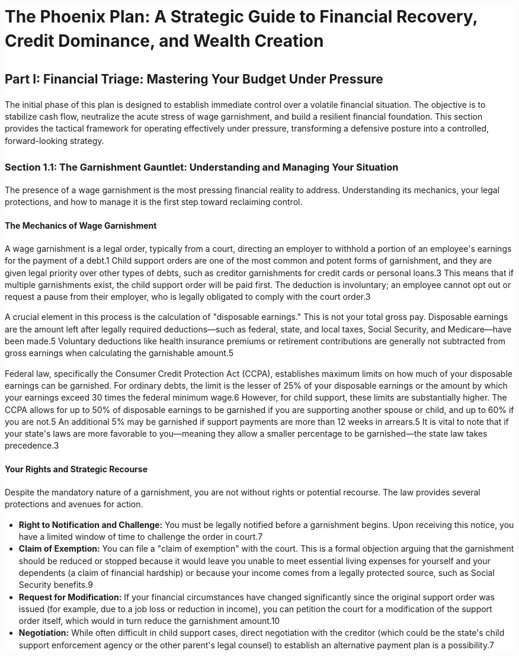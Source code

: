 

# **The Phoenix Plan: A Strategic Guide to Financial Recovery, Credit Dominance, and Wealth Creation**

## **Part I: Financial Triage: Mastering Your Budget Under Pressure**

The initial phase of this plan is designed to establish immediate control over a volatile financial situation. The objective is to stabilize cash flow, neutralize the acute stress of wage garnishment, and build a resilient financial foundation. This section provides the tactical framework for operating effectively under pressure, transforming a defensive posture into a controlled, forward-looking strategy.

### **Section 1.1: The Garnishment Gauntlet: Understanding and Managing Your Situation**

The presence of a wage garnishment is the most pressing financial reality to address. Understanding its mechanics, your legal protections, and how to manage it is the first step toward reclaiming control.

#### **The Mechanics of Wage Garnishment**

A wage garnishment is a legal order, typically from a court, directing an employer to withhold a portion of an employee's earnings for the payment of a debt.1 Child support orders are one of the most common and potent forms of garnishment, and they are given legal priority over other types of debts, such as creditor garnishments for credit cards or personal loans.3 This means that if multiple garnishments exist, the child support order will be paid first. The deduction is involuntary; an employee cannot opt out or request a pause from their employer, who is legally obligated to comply with the court order.3

A crucial element in this process is the calculation of "disposable earnings." This is not your total gross pay. Disposable earnings are the amount left after legally required deductions—such as federal, state, and local taxes, Social Security, and Medicare—have been made.5 Voluntary deductions like health insurance premiums or retirement contributions are generally not subtracted from gross earnings when calculating the garnishable amount.5

Federal law, specifically the Consumer Credit Protection Act (CCPA), establishes maximum limits on how much of your disposable earnings can be garnished. For ordinary debts, the limit is the lesser of 25% of your disposable earnings or the amount by which your earnings exceed 30 times the federal minimum wage.6 However, for child support, these limits are substantially higher. The CCPA allows for up to 50% of disposable earnings to be garnished if you are supporting another spouse or child, and up to 60% if you are not.5 An additional 5% may be garnished if support payments are more than 12 weeks in arrears.5 It is vital to note that if your state's laws are more favorable to you—meaning they allow a smaller percentage to be garnished—the state law takes precedence.3

#### **Your Rights and Strategic Recourse**

Despite the mandatory nature of a garnishment, you are not without rights or potential recourse. The law provides several protections and avenues for action.

* **Right to Notification and Challenge:** You must be legally notified before a garnishment begins. Upon receiving this notice, you have a limited window of time to challenge the order in court.7  
* **Claim of Exemption:** You can file a "claim of exemption" with the court. This is a formal objection arguing that the garnishment should be reduced or stopped because it would leave you unable to meet essential living expenses for yourself and your dependents (a claim of financial hardship) or because your income comes from a legally protected source, such as Social Security benefits.9  
* **Request for Modification:** If your financial circumstances have changed significantly since the original support order was issued (for example, due to a job loss or reduction in income), you can petition the court for a modification of the support order itself, which would in turn reduce the garnishment amount.10  
* **Negotiation:** While often difficult in child support cases, direct negotiation with the creditor (which could be the state's child support enforcement agency or the other parent's legal counsel) to establish an alternative payment plan is a possibility.7  